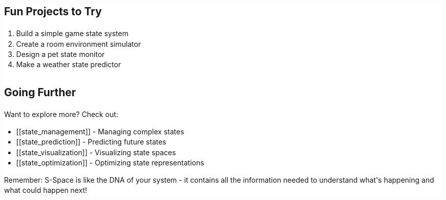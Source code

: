 ## Fun Projects to Try

1. Build a simple game state system
2. Create a room environment simulator
3. Design a pet state monitor
4. Make a weather state predictor

## Going Further

Want to explore more? Check out:
- [[state_management]] - Managing complex states
- [[state_prediction]] - Predicting future states
- [[state_visualization]] - Visualizing state spaces
- [[state_optimization]] - Optimizing state representations

Remember: S-Space is like the DNA of your system - it contains all the information needed to understand what's happening and what could happen next! 